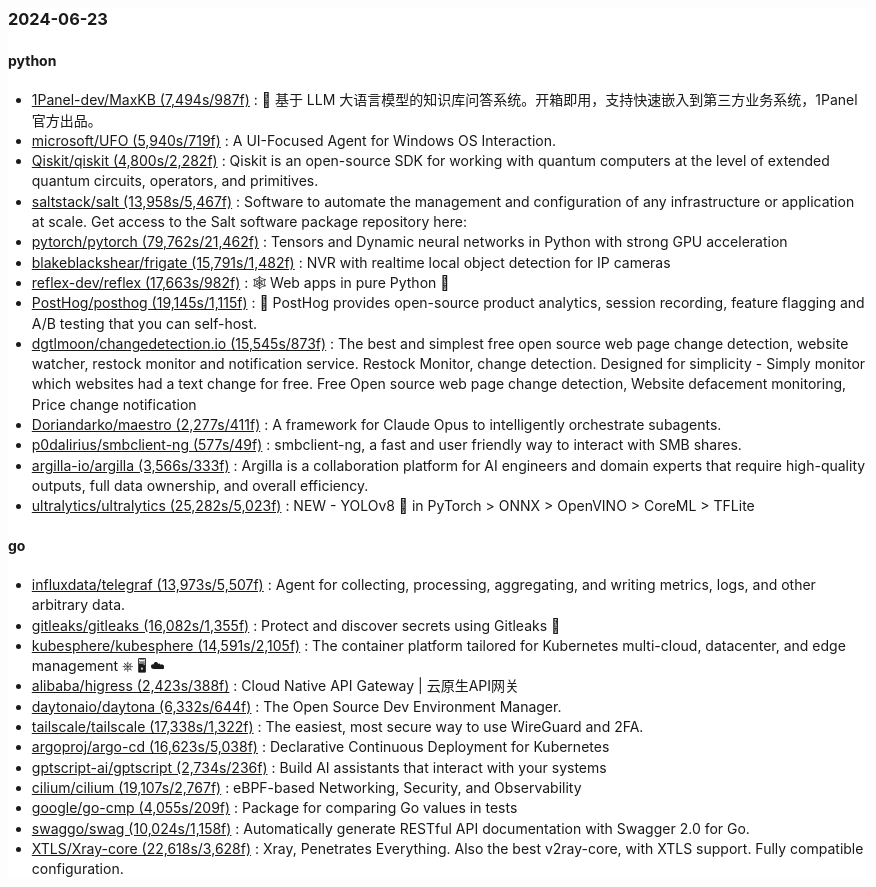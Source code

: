 ### 2024-06-23

#### python
* [1Panel-dev/MaxKB (7,494s/987f)](https://github.com/1Panel-dev/MaxKB) : 🚀 基于 LLM 大语言模型的知识库问答系统。开箱即用，支持快速嵌入到第三方业务系统，1Panel 官方出品。
* [microsoft/UFO (5,940s/719f)](https://github.com/microsoft/UFO) : A UI-Focused Agent for Windows OS Interaction.
* [Qiskit/qiskit (4,800s/2,282f)](https://github.com/Qiskit/qiskit) : Qiskit is an open-source SDK for working with quantum computers at the level of extended quantum circuits, operators, and primitives.
* [saltstack/salt (13,958s/5,467f)](https://github.com/saltstack/salt) : Software to automate the management and configuration of any infrastructure or application at scale. Get access to the Salt software package repository here:
* [pytorch/pytorch (79,762s/21,462f)](https://github.com/pytorch/pytorch) : Tensors and Dynamic neural networks in Python with strong GPU acceleration
* [blakeblackshear/frigate (15,791s/1,482f)](https://github.com/blakeblackshear/frigate) : NVR with realtime local object detection for IP cameras
* [reflex-dev/reflex (17,663s/982f)](https://github.com/reflex-dev/reflex) : 🕸️ Web apps in pure Python 🐍
* [PostHog/posthog (19,145s/1,115f)](https://github.com/PostHog/posthog) : 🦔 PostHog provides open-source product analytics, session recording, feature flagging and A/B testing that you can self-host.
* [dgtlmoon/changedetection.io (15,545s/873f)](https://github.com/dgtlmoon/changedetection.io) : The best and simplest free open source web page change detection, website watcher, restock monitor and notification service. Restock Monitor, change detection. Designed for simplicity - Simply monitor which websites had a text change for free. Free Open source web page change detection, Website defacement monitoring, Price change notification
* [Doriandarko/maestro (2,277s/411f)](https://github.com/Doriandarko/maestro) : A framework for Claude Opus to intelligently orchestrate subagents.
* [p0dalirius/smbclient-ng (577s/49f)](https://github.com/p0dalirius/smbclient-ng) : smbclient-ng, a fast and user friendly way to interact with SMB shares.
* [argilla-io/argilla (3,566s/333f)](https://github.com/argilla-io/argilla) : Argilla is a collaboration platform for AI engineers and domain experts that require high-quality outputs, full data ownership, and overall efficiency.
* [ultralytics/ultralytics (25,282s/5,023f)](https://github.com/ultralytics/ultralytics) : NEW - YOLOv8 🚀 in PyTorch > ONNX > OpenVINO > CoreML > TFLite

#### go
* [influxdata/telegraf (13,973s/5,507f)](https://github.com/influxdata/telegraf) : Agent for collecting, processing, aggregating, and writing metrics, logs, and other arbitrary data.
* [gitleaks/gitleaks (16,082s/1,355f)](https://github.com/gitleaks/gitleaks) : Protect and discover secrets using Gitleaks 🔑
* [kubesphere/kubesphere (14,591s/2,105f)](https://github.com/kubesphere/kubesphere) : The container platform tailored for Kubernetes multi-cloud, datacenter, and edge management ⎈ 🖥 ☁️
* [alibaba/higress (2,423s/388f)](https://github.com/alibaba/higress) : Cloud Native API Gateway | 云原生API网关
* [daytonaio/daytona (6,332s/644f)](https://github.com/daytonaio/daytona) : The Open Source Dev Environment Manager.
* [tailscale/tailscale (17,338s/1,322f)](https://github.com/tailscale/tailscale) : The easiest, most secure way to use WireGuard and 2FA.
* [argoproj/argo-cd (16,623s/5,038f)](https://github.com/argoproj/argo-cd) : Declarative Continuous Deployment for Kubernetes
* [gptscript-ai/gptscript (2,734s/236f)](https://github.com/gptscript-ai/gptscript) : Build AI assistants that interact with your systems
* [cilium/cilium (19,107s/2,767f)](https://github.com/cilium/cilium) : eBPF-based Networking, Security, and Observability
* [google/go-cmp (4,055s/209f)](https://github.com/google/go-cmp) : Package for comparing Go values in tests
* [swaggo/swag (10,024s/1,158f)](https://github.com/swaggo/swag) : Automatically generate RESTful API documentation with Swagger 2.0 for Go.
* [XTLS/Xray-core (22,618s/3,628f)](https://github.com/XTLS/Xray-core) : Xray, Penetrates Everything. Also the best v2ray-core, with XTLS support. Fully compatible configuration.